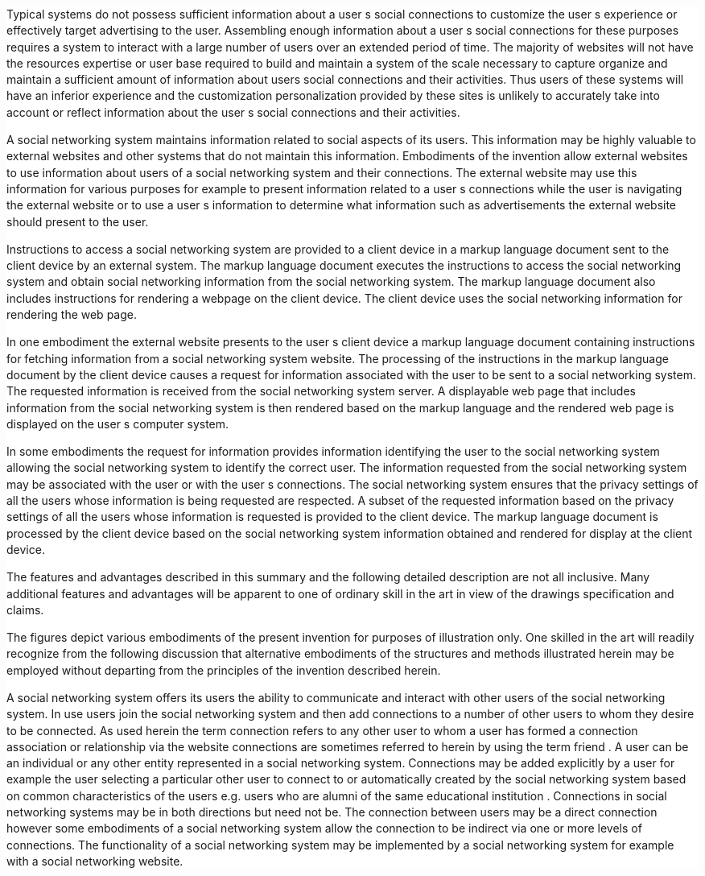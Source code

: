 Typical systems do not possess sufficient information about a user s social connections to customize the user s experience or effectively target advertising to the user. Assembling enough information about a user s social connections for these purposes requires a system to interact with a large number of users over an extended period of time. The majority of websites will not have the resources expertise or user base required to build and maintain a system of the scale necessary to capture organize and maintain a sufficient amount of information about users social connections and their activities. Thus users of these systems will have an inferior experience and the customization personalization provided by these sites is unlikely to accurately take into account or reflect information about the user s social connections and their activities.

A social networking system maintains information related to social aspects of its users. This information may be highly valuable to external websites and other systems that do not maintain this information. Embodiments of the invention allow external websites to use information about users of a social networking system and their connections. The external website may use this information for various purposes for example to present information related to a user s connections while the user is navigating the external website or to use a user s information to determine what information such as advertisements the external website should present to the user.

Instructions to access a social networking system are provided to a client device in a markup language document sent to the client device by an external system. The markup language document executes the instructions to access the social networking system and obtain social networking information from the social networking system. The markup language document also includes instructions for rendering a webpage on the client device. The client device uses the social networking information for rendering the web page.

In one embodiment the external website presents to the user s client device a markup language document containing instructions for fetching information from a social networking system website. The processing of the instructions in the markup language document by the client device causes a request for information associated with the user to be sent to a social networking system. The requested information is received from the social networking system server. A displayable web page that includes information from the social networking system is then rendered based on the markup language and the rendered web page is displayed on the user s computer system.

In some embodiments the request for information provides information identifying the user to the social networking system allowing the social networking system to identify the correct user. The information requested from the social networking system may be associated with the user or with the user s connections. The social networking system ensures that the privacy settings of all the users whose information is being requested are respected. A subset of the requested information based on the privacy settings of all the users whose information is requested is provided to the client device. The markup language document is processed by the client device based on the social networking system information obtained and rendered for display at the client device.

The features and advantages described in this summary and the following detailed description are not all inclusive. Many additional features and advantages will be apparent to one of ordinary skill in the art in view of the drawings specification and claims.

The figures depict various embodiments of the present invention for purposes of illustration only. One skilled in the art will readily recognize from the following discussion that alternative embodiments of the structures and methods illustrated herein may be employed without departing from the principles of the invention described herein.

A social networking system offers its users the ability to communicate and interact with other users of the social networking system. In use users join the social networking system and then add connections to a number of other users to whom they desire to be connected. As used herein the term connection refers to any other user to whom a user has formed a connection association or relationship via the website connections are sometimes referred to herein by using the term friend . A user can be an individual or any other entity represented in a social networking system. Connections may be added explicitly by a user for example the user selecting a particular other user to connect to or automatically created by the social networking system based on common characteristics of the users e.g. users who are alumni of the same educational institution . Connections in social networking systems may be in both directions but need not be. The connection between users may be a direct connection however some embodiments of a social networking system allow the connection to be indirect via one or more levels of connections. The functionality of a social networking system may be implemented by a social networking system for example with a social networking website.
